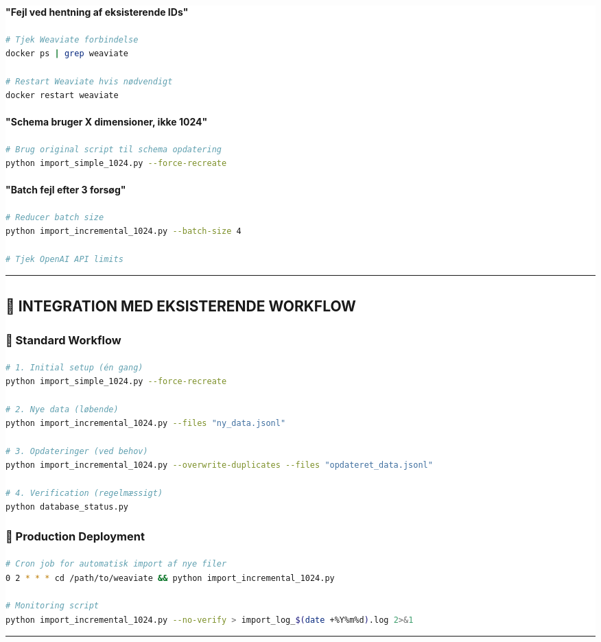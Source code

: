#### **"Fejl ved hentning af eksisterende IDs"**
```bash
# Tjek Weaviate forbindelse
docker ps | grep weaviate

# Restart Weaviate hvis nødvendigt
docker restart weaviate
```

#### **"Schema bruger X dimensioner, ikke 1024"**
```bash
# Brug original script til schema opdatering
python import_simple_1024.py --force-recreate
```

#### **"Batch fejl efter 3 forsøg"**
```bash
# Reducer batch size
python import_incremental_1024.py --batch-size 4

# Tjek OpenAI API limits
```

---

## 🔄 **INTEGRATION MED EKSISTERENDE WORKFLOW**

### **🔗 Standard Workflow**
```bash
# 1. Initial setup (én gang)
python import_simple_1024.py --force-recreate

# 2. Nye data (løbende)
python import_incremental_1024.py --files "ny_data.jsonl"

# 3. Opdateringer (ved behov)
python import_incremental_1024.py --overwrite-duplicates --files "opdateret_data.jsonl"

# 4. Verification (regelmæssigt)
python database_status.py
```

### **🎯 Production Deployment**
```bash
# Cron job for automatisk import af nye filer
0 2 * * * cd /path/to/weaviate && python import_incremental_1024.py

# Monitoring script
python import_incremental_1024.py --no-verify > import_log_$(date +%Y%m%d).log 2>&1
```

---
